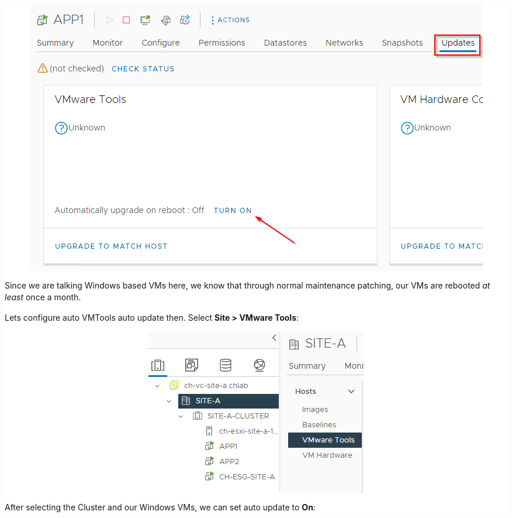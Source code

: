 <img style="display: block; margin-left: auto; margin-right: auto;" alt="VM Update 1" src="/images/vmtools-upgrades-lazy-guide/vmtools-upgrades-lazy-guide-34.png">

Since we are talking Windows based VMs here, we know that through normal maintenance patching, our VMs are rebooted *at least* once a month. 

Lets configure auto VMTools auto update then.  Select **Site > VMware Tools**:

<img style="display: block; margin-left: auto; margin-right: auto;" alt="VM Update 2" src="/images/vmtools-upgrades-lazy-guide/vmtools-upgrades-lazy-guide-35.png">

After selecting the Cluster and our Windows VMs, we can set auto update to **On**:
